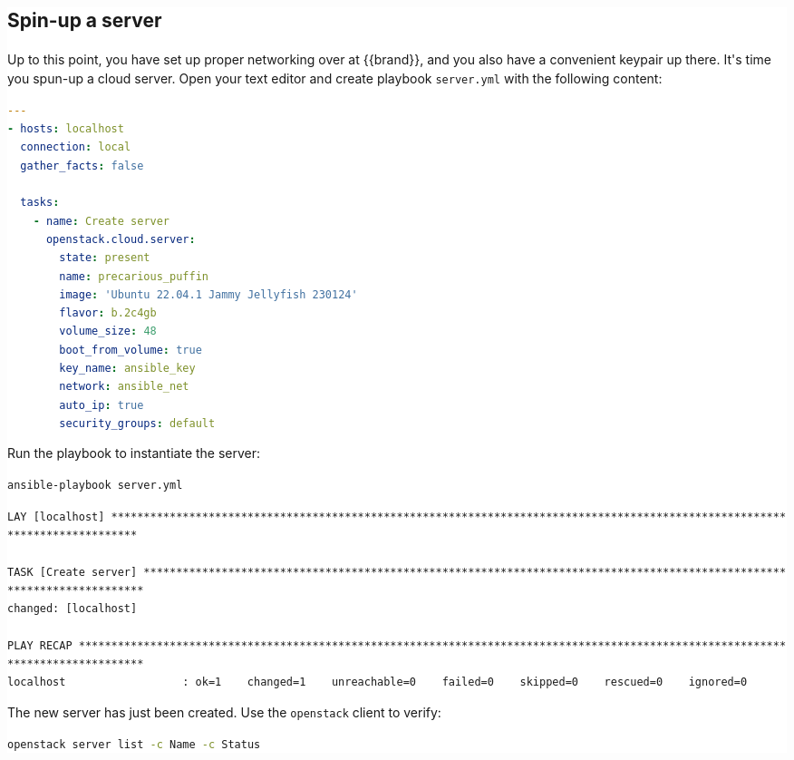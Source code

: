 ## Spin-up a server

Up to this point, you have set up proper networking over at {{brand}},
and you also have a convenient keypair up there. It's time you spun-up a
cloud server. Open your text editor and create playbook `server.yml`
with the following content:

```yaml
---
- hosts: localhost
  connection: local
  gather_facts: false

  tasks:
    - name: Create server
      openstack.cloud.server:
        state: present
        name: precarious_puffin
        image: 'Ubuntu 22.04.1 Jammy Jellyfish 230124'
        flavor: b.2c4gb
        volume_size: 48
        boot_from_volume: true
        key_name: ansible_key
        network: ansible_net
        auto_ip: true
        security_groups: default
```

Run the playbook to instantiate the server:

```bash
ansible-playbook server.yml
```

```plain
LAY [localhost] ****************************************************************************************************************************

TASK [Create server] ************************************************************************************************************************
changed: [localhost]

PLAY RECAP **********************************************************************************************************************************
localhost                  : ok=1    changed=1    unreachable=0    failed=0    skipped=0    rescued=0    ignored=0
```

The new server has just been created. Use the `openstack` client to
verify:

```bash
openstack server list -c Name -c Status
```
